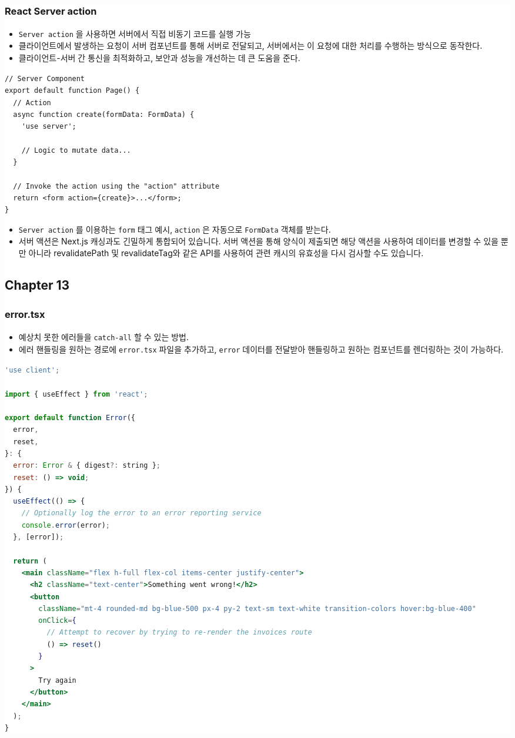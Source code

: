 ### React Server action

- `Server action` 을 사용하면 서버에서 직접 비동기 코드를 실행 가능
- 클라이언트에서 발생하는 요청이 서버 컴포넌트를 통해 서버로 전달되고, 서버에서는 이 요청에 대한 처리를 수행하는 방식으로 동작한다.
- 클라이언트-서버 간 통신을 최적화하고, 보안과 성능을 개선하는 데 큰 도움을 준다.

```tsx
// Server Component
export default function Page() {
  // Action
  async function create(formData: FormData) {
    'use server';
 
    // Logic to mutate data...
  }
 
  // Invoke the action using the "action" attribute
  return <form action={create}>...</form>;
}
```

- `Server action`  를 이용하는 `form` 태그 예시, `action` 은 자동으로 `FormData` 객체를 받는다.
- 서버 액션은 Next.js 캐싱과도 긴밀하게 통합되어 있습니다. 서버 액션을 통해 양식이 제출되면 해당 액션을 사용하여 데이터를 변경할 수 있을 뿐만 아니라 revalidatePath 및 revalidateTag와 같은 API를 사용하여 관련 캐시의 유효성을 다시 검사할 수도 있습니다.

## Chapter 13

### error.tsx

- 예상치 못한 에러들을 `catch-all` 할 수 있는 방법.
- 에러 핸들링을 원하는 경로에 `error.tsx` 파일을 추가하고, `error` 데이터를 전달받아 핸들링하고 원하는 컴포넌트를 렌더링하는 것이 가능하다.

```jsx
'use client';
 
import { useEffect } from 'react';
 
export default function Error({
  error,
  reset,
}: {
  error: Error & { digest?: string };
  reset: () => void;
}) {
  useEffect(() => {
    // Optionally log the error to an error reporting service
    console.error(error);
  }, [error]);
 
  return (
    <main className="flex h-full flex-col items-center justify-center">
      <h2 className="text-center">Something went wrong!</h2>
      <button
        className="mt-4 rounded-md bg-blue-500 px-4 py-2 text-sm text-white transition-colors hover:bg-blue-400"
        onClick={
          // Attempt to recover by trying to re-render the invoices route
          () => reset()
        }
      >
        Try again
      </button>
    </main>
  );
}
```